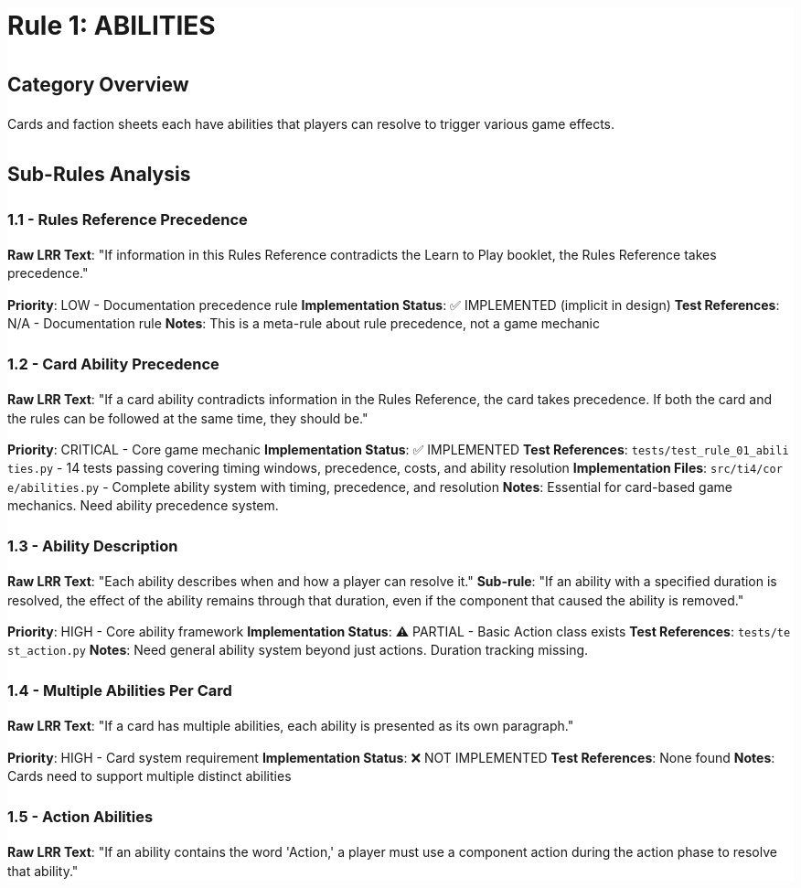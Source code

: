 # Rule 1: ABILITIES

## Category Overview
Cards and faction sheets each have abilities that players can resolve to trigger various game effects.

## Sub-Rules Analysis

### 1.1 - Rules Reference Precedence
**Raw LRR Text**: "If information in this Rules Reference contradicts the Learn to Play booklet, the Rules Reference takes precedence."

**Priority**: LOW - Documentation precedence rule
**Implementation Status**: ✅ IMPLEMENTED (implicit in design)
**Test References**: N/A - Documentation rule
**Notes**: This is a meta-rule about rule precedence, not a game mechanic

### 1.2 - Card Ability Precedence
**Raw LRR Text**: "If a card ability contradicts information in the Rules Reference, the card takes precedence. If both the card and the rules can be followed at the same time, they should be."

**Priority**: CRITICAL - Core game mechanic
**Implementation Status**: ✅ IMPLEMENTED
**Test References**: `tests/test_rule_01_abilities.py` - 14 tests passing covering timing windows, precedence, costs, and ability resolution
**Implementation Files**: `src/ti4/core/abilities.py` - Complete ability system with timing, precedence, and resolution
**Notes**: Essential for card-based game mechanics. Need ability precedence system.

### 1.3 - Ability Description
**Raw LRR Text**: "Each ability describes when and how a player can resolve it."
**Sub-rule**: "If an ability with a specified duration is resolved, the effect of the ability remains through that duration, even if the component that caused the ability is removed."

**Priority**: HIGH - Core ability framework
**Implementation Status**: ⚠️ PARTIAL - Basic Action class exists
**Test References**: `tests/test_action.py`
**Notes**: Need general ability system beyond just actions. Duration tracking missing.

### 1.4 - Multiple Abilities Per Card
**Raw LRR Text**: "If a card has multiple abilities, each ability is presented as its own paragraph."

**Priority**: HIGH - Card system requirement
**Implementation Status**: ❌ NOT IMPLEMENTED
**Test References**: None found
**Notes**: Cards need to support multiple distinct abilities

### 1.5 - Action Abilities
**Raw LRR Text**: "If an ability contains the word 'Action,' a player must use a component action during the action phase to resolve that ability."
